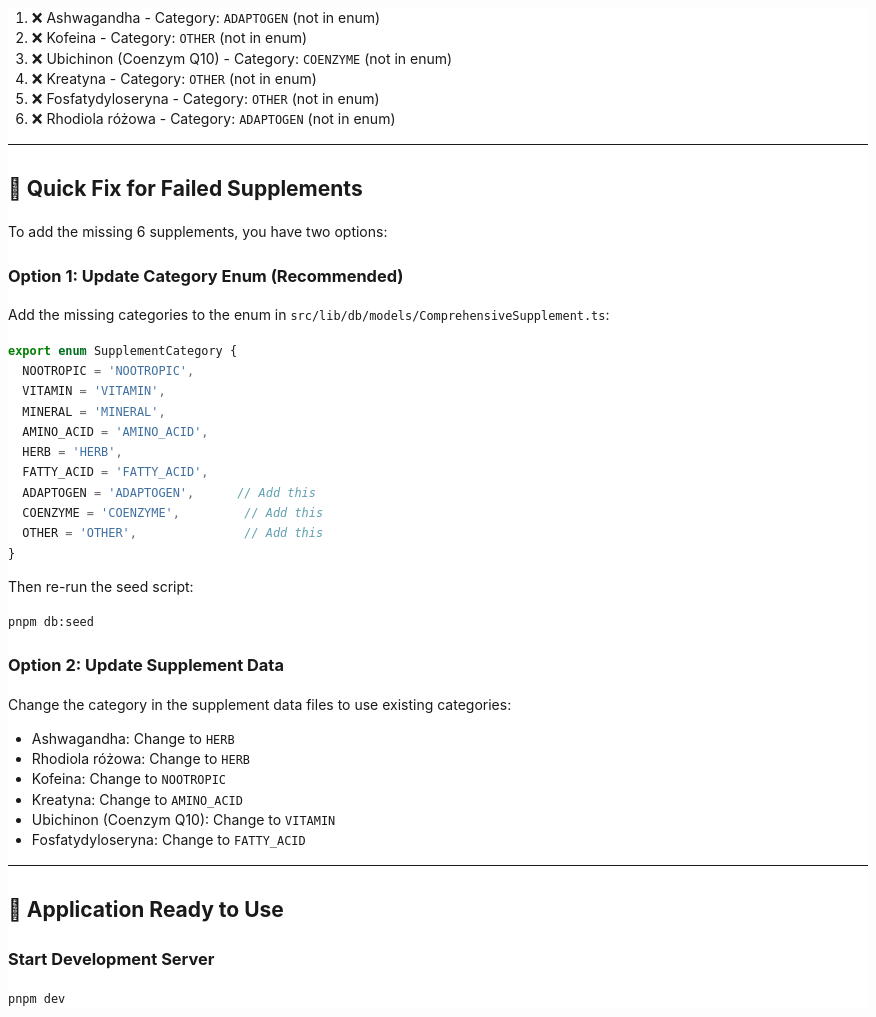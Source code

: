 1. ❌ Ashwagandha - Category: `ADAPTOGEN` (not in enum)
2. ❌ Kofeina - Category: `OTHER` (not in enum)
3. ❌ Ubichinon (Coenzym Q10) - Category: `COENZYME` (not in enum)
4. ❌ Kreatyna - Category: `OTHER` (not in enum)
5. ❌ Fosfatydyloseryna - Category: `OTHER` (not in enum)
6. ❌ Rhodiola różowa - Category: `ADAPTOGEN` (not in enum)

---

## 🔧 Quick Fix for Failed Supplements

To add the missing 6 supplements, you have two options:

### Option 1: Update Category Enum (Recommended)
Add the missing categories to the enum in `src/lib/db/models/ComprehensiveSupplement.ts`:

```typescript
export enum SupplementCategory {
  NOOTROPIC = 'NOOTROPIC',
  VITAMIN = 'VITAMIN',
  MINERAL = 'MINERAL',
  AMINO_ACID = 'AMINO_ACID',
  HERB = 'HERB',
  FATTY_ACID = 'FATTY_ACID',
  ADAPTOGEN = 'ADAPTOGEN',      // Add this
  COENZYME = 'COENZYME',         // Add this
  OTHER = 'OTHER',               // Add this
}
```

Then re-run the seed script:
```bash
pnpm db:seed
```

### Option 2: Update Supplement Data
Change the category in the supplement data files to use existing categories:
- Ashwagandha: Change to `HERB`
- Rhodiola różowa: Change to `HERB`
- Kofeina: Change to `NOOTROPIC`
- Kreatyna: Change to `AMINO_ACID`
- Ubichinon (Coenzym Q10): Change to `VITAMIN`
- Fosfatydyloseryna: Change to `FATTY_ACID`

---

## 🚀 Application Ready to Use

### Start Development Server
```bash
pnpm dev
```

